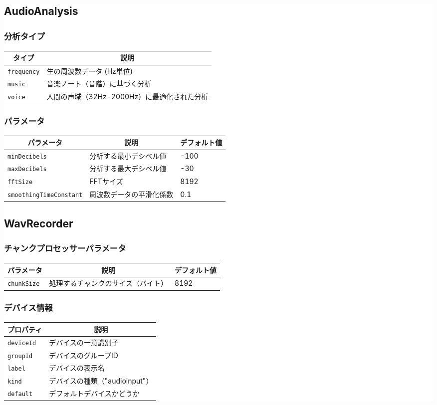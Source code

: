 ## AudioAnalysis
### 分析タイプ
| タイプ | 説明 |
|--------|------|
| `frequency` | 生の周波数データ (Hz単位) |
| `music` | 音楽ノート（音階）に基づく分析 |
| `voice` | 人間の声域（32Hz-2000Hz）に最適化された分析 |

### パラメータ
| パラメータ | 説明 | デフォルト値 |
|-----------|------|-------------|
| `minDecibels` | 分析する最小デシベル値 | -100 |
| `maxDecibels` | 分析する最大デシベル値 | -30 |
| `fftSize` | FFTサイズ | 8192 |
| `smoothingTimeConstant` | 周波数データの平滑化係数 | 0.1 |

## WavRecorder
### チャンクプロセッサーパラメータ
| パラメータ | 説明 | デフォルト値 |
|-----------|------|-------------|
| `chunkSize` | 処理するチャンクのサイズ（バイト） | 8192 |

### デバイス情報
| プロパティ | 説明 |
|-----------|------|
| `deviceId` | デバイスの一意識別子 |
| `groupId` | デバイスのグループID |
| `label` | デバイスの表示名 |
| `kind` | デバイスの種類（"audioinput"） |
| `default` | デフォルトデバイスかどうか |


